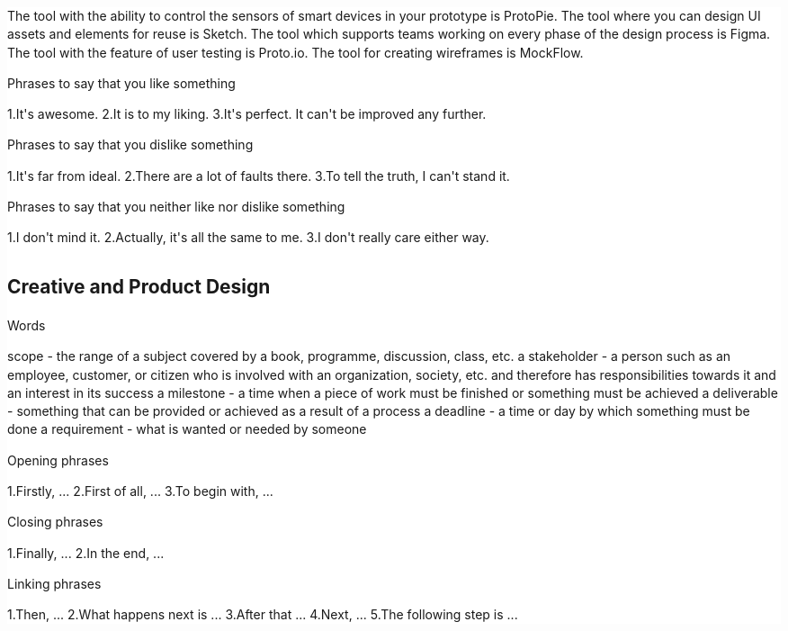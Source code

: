 The tool with the ability to control the sensors of smart devices in your prototype
is ProtoPie.
The tool  where you can design UI assets and elements for reuse is Sketch.
The tool which supports teams working on every phase of the design process is Figma.
The tool with the feature of user testing is Proto.io.
The tool for creating wireframes is MockFlow.

Phrases to say that you like something

1.It's awesome.
2.It is to my liking.
3.It's perfect. It can't be improved any further.

Phrases to say that you dislike something

1.It's far from ideal.
2.There are a lot of faults there.
3.To tell the truth, I can't stand it.

Phrases to say that you neither like nor dislike something

1.I don't mind it.
2.Actually, it's all the same to me.
3.I don't really care either way.

## Creative and Product Design

Words

scope - the range of a subject covered by a book, programme, discussion, class, etc.
a stakeholder - a person such as an employee, customer, or citizen who is involved
with an organization, society, etc. and therefore has responsibilities towards it
and an interest in its success
a milestone - a time when a piece of work must be finished or something must be achieved
a deliverable - something that can be provided or achieved as a result of a process
a deadline - a time or day by which something must be done
a requirement - what is wanted or needed by someone

Opening phrases

1.Firstly, ...
2.First of all, ...
3.To begin with, ...

Closing phrases

1.Finally, ...
2.In the end, ...

Linking phrases

1.Then, ...
2.What happens next is ...
3.After that ...
4.Next, ...
5.The following step is ...
